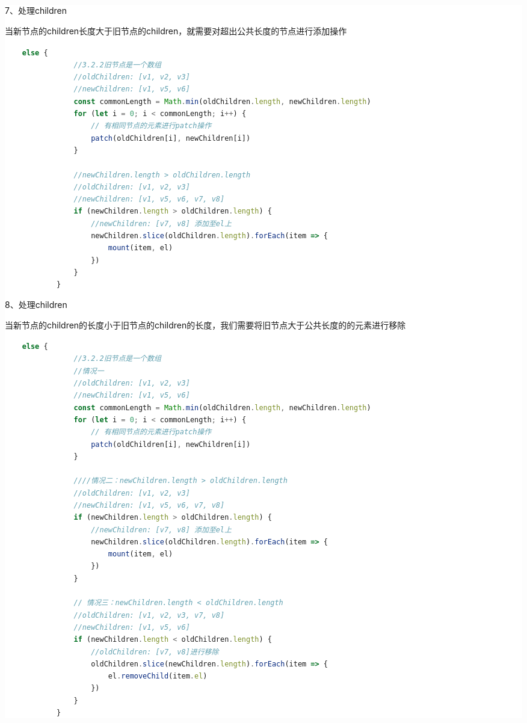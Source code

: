 

7、处理children

当新节点的children长度大于旧节点的children，就需要对超出公共长度的节点进行添加操作

```js
 	else {
                //3.2.2旧节点是一个数组
                //oldChildren: [v1, v2, v3]
                //newChildren: [v1, v5, v6]
                const commonLength = Math.min(oldChildren.length, newChildren.length)
                for (let i = 0; i < commonLength; i++) {
                    // 有相同节点的元素进行patch操作
                    patch(oldChildren[i], newChildren[i])
                }

                //newChildren.length > oldChildren.length
                //oldChildren: [v1, v2, v3]
                //newChildren: [v1, v5, v6, v7, v8]
                if (newChildren.length > oldChildren.length) {
                    //newChildren: [v7, v8] 添加至el上
                    newChildren.slice(oldChildren.length).forEach(item => {
                        mount(item, el)
                    })
                }
            }
```



8、处理children

当新节点的children的长度小于旧节点的children的长度，我们需要将旧节点大于公共长度的的元素进行移除

```js
	else {
                //3.2.2旧节点是一个数组
                //情况一
                //oldChildren: [v1, v2, v3]
                //newChildren: [v1, v5, v6]
                const commonLength = Math.min(oldChildren.length, newChildren.length)
                for (let i = 0; i < commonLength; i++) {
                    // 有相同节点的元素进行patch操作
                    patch(oldChildren[i], newChildren[i])
                }

                ////情况二：newChildren.length > oldChildren.length
                //oldChildren: [v1, v2, v3]
                //newChildren: [v1, v5, v6, v7, v8]
                if (newChildren.length > oldChildren.length) {
                    //newChildren: [v7, v8] 添加至el上
                    newChildren.slice(oldChildren.length).forEach(item => {
                        mount(item, el)
                    })
                }

                // 情况三：newChildren.length < oldChildren.length
                //oldChildren: [v1, v2, v3, v7, v8]
                //newChildren: [v1, v5, v6]
                if (newChildren.length < oldChildren.length) {
                    //oldChildren: [v7, v8]进行移除
                    oldChildren.slice(newChildren.length).forEach(item => {
                        el.removeChild(item.el)
                    })
                }
            }
```
